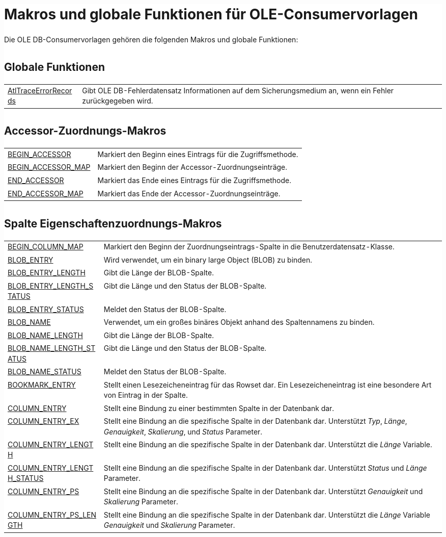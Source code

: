 # <a name="macros-and-global-functions-for-ole-db-consumer-templates"></a>Makros und globale Funktionen für OLE-Consumervorlagen
Die OLE DB-Consumervorlagen gehören die folgenden Makros und globale Funktionen:  
  
## <a name="global-functions"></a>Globale Funktionen  
  
|||  
|-|-|  
|[AtlTraceErrorRecords](#atltraceerrorrecords)|Gibt OLE DB-Fehlerdatensatz Informationen auf dem Sicherungsmedium an, wenn ein Fehler zurückgegeben wird.|  
  
## <a name="accessor-map-macros"></a>Accessor-Zuordnungs-Makros  
  
|||  
|-|-|  
|[BEGIN_ACCESSOR](#begin_accessor)|Markiert den Beginn eines Eintrags für die Zugriffsmethode.|  
|[BEGIN_ACCESSOR_MAP](#begin_accessor_map)|Markiert den Beginn der Accessor-Zuordnungseinträge.|  
|[END_ACCESSOR](#end_accessor)|Markiert das Ende eines Eintrags für die Zugriffsmethode.|  
|[END_ACCESSOR_MAP](#end_accessor_map)|Markiert das Ende der Accessor-Zuordnungseinträge.|  
  
## <a name="column-map-macros"></a>Spalte Eigenschaftenzuordnungs-Makros  
  
|||  
|-|-|  
|[BEGIN_COLUMN_MAP](#begin_column_map)|Markiert den Beginn der Zuordnungseintrags-Spalte in die Benutzerdatensatz-Klasse.|  
|[BLOB_ENTRY](#blob_entry)|Wird verwendet, um ein binary large Object (BLOB) zu binden.|  
|[BLOB_ENTRY_LENGTH](#blob_entry_length)|Gibt die Länge der BLOB-Spalte.|  
|[BLOB_ENTRY_LENGTH_STATUS](#blob_entry_length_status)|Gibt die Länge und den Status der BLOB-Spalte.|  
|[BLOB_ENTRY_STATUS](#blob_entry_status)|Meldet den Status der BLOB-Spalte.|  
|[BLOB_NAME](#blob_name)|Verwendet, um ein großes binäres Objekt anhand des Spaltennamens zu binden.|  
|[BLOB_NAME_LENGTH](#blob_name_length)|Gibt die Länge der BLOB-Spalte.|  
|[BLOB_NAME_LENGTH_STATUS](#blob_name_length_status)|Gibt die Länge und den Status der BLOB-Spalte.|  
|[BLOB_NAME_STATUS](#blob_name_status)|Meldet den Status der BLOB-Spalte.|  
|[BOOKMARK_ENTRY](#bookmark_entry)|Stellt einen Lesezeicheneintrag für das Rowset dar. Ein Lesezeicheneintrag ist eine besondere Art von Eintrag in der Spalte.|  
|[COLUMN_ENTRY](#column_entry)|Stellt eine Bindung zu einer bestimmten Spalte in der Datenbank dar.|  
|[COLUMN_ENTRY_EX](#column_entry_ex)|Stellt eine Bindung an die spezifische Spalte in der Datenbank dar. Unterstützt *Typ*, *Länge*, *Genauigkeit*, *Skalierung*, und *Status* Parameter.|  
|[COLUMN_ENTRY_LENGTH](#column_entry_length)|Stellt eine Bindung an die spezifische Spalte in der Datenbank dar. Unterstützt die *Länge* Variable.|  
|[COLUMN_ENTRY_LENGTH_STATUS](#column_entry_length_status)|Stellt eine Bindung an die spezifische Spalte in der Datenbank dar. Unterstützt *Status* und *Länge* Parameter.|  
|[COLUMN_ENTRY_PS](#column_entry_ps)|Stellt eine Bindung an die spezifische Spalte in der Datenbank dar. Unterstützt *Genauigkeit* und *Skalierung* Parameter.|  
|[COLUMN_ENTRY_PS_LENGTH](#column_entry_ps_length)|Stellt eine Bindung an die spezifische Spalte in der Datenbank dar. Unterstützt die *Länge* Variable *Genauigkeit* und *Skalierung* Parameter.|  